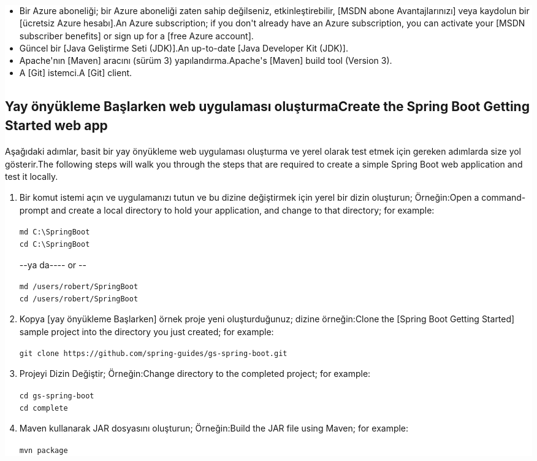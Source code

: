 * <span data-ttu-id="01744-108">Bir Azure aboneliği; bir Azure aboneliği zaten sahip değilseniz, etkinleştirebilir, [MSDN abone Avantajlarınızı] veya kaydolun bir [ücretsiz Azure hesabı].</span><span class="sxs-lookup"><span data-stu-id="01744-108">An Azure subscription; if you don't already have an Azure subscription, you can activate your [MSDN subscriber benefits] or sign up for a [free Azure account].</span></span>
* <span data-ttu-id="01744-109">Güncel bir [Java Geliştirme Seti (JDK)].</span><span class="sxs-lookup"><span data-stu-id="01744-109">An up-to-date [Java Developer Kit (JDK)].</span></span>
* <span data-ttu-id="01744-110">Apache'nın [Maven] aracını (sürüm 3) yapılandırma.</span><span class="sxs-lookup"><span data-stu-id="01744-110">Apache's [Maven] build tool (Version 3).</span></span>
* <span data-ttu-id="01744-111">A [Git] istemci.</span><span class="sxs-lookup"><span data-stu-id="01744-111">A [Git] client.</span></span>

## <a name="create-the-spring-boot-getting-started-web-app"></a><span data-ttu-id="01744-112">Yay önyükleme Başlarken web uygulaması oluşturma</span><span class="sxs-lookup"><span data-stu-id="01744-112">Create the Spring Boot Getting Started web app</span></span>

<span data-ttu-id="01744-113">Aşağıdaki adımlar, basit bir yay önyükleme web uygulaması oluşturma ve yerel olarak test etmek için gereken adımlarda size yol gösterir.</span><span class="sxs-lookup"><span data-stu-id="01744-113">The following steps will walk you through the steps that are required to create a simple Spring Boot web application and test it locally.</span></span>

1. <span data-ttu-id="01744-114">Bir komut istemi açın ve uygulamanızı tutun ve bu dizine değiştirmek için yerel bir dizin oluşturun; Örneğin:</span><span class="sxs-lookup"><span data-stu-id="01744-114">Open a command-prompt and create a local directory to hold your application, and change to that directory; for example:</span></span>
   ```
   md C:\SpringBoot
   cd C:\SpringBoot
   ```
   <span data-ttu-id="01744-115">--ya da--</span><span class="sxs-lookup"><span data-stu-id="01744-115">-- or --</span></span>
   ```
   md /users/robert/SpringBoot
   cd /users/robert/SpringBoot
   ```

1. <span data-ttu-id="01744-116">Kopya [yay önyükleme Başlarken] örnek proje yeni oluşturduğunuz; dizine örneğin:</span><span class="sxs-lookup"><span data-stu-id="01744-116">Clone the [Spring Boot Getting Started] sample project into the directory you just created; for example:</span></span>
   ```
   git clone https://github.com/spring-guides/gs-spring-boot.git
   ```

1. <span data-ttu-id="01744-117">Projeyi Dizin Değiştir; Örneğin:</span><span class="sxs-lookup"><span data-stu-id="01744-117">Change directory to the completed project; for example:</span></span>
   ```
   cd gs-spring-boot
   cd complete
   ```

1. <span data-ttu-id="01744-118">Maven kullanarak JAR dosyasını oluşturun; Örneğin:</span><span class="sxs-lookup"><span data-stu-id="01744-118">Build the JAR file using Maven; for example:</span></span>
   ```
   mvn package
   ```


[Azure Container Service]: https://azure.microsoft.com/services/container-service/
[SB01]: ./media/app-service-deploy-spring-boot-web-app-on-azure/SB01.png
[SB02]: ./media/app-service-deploy-spring-boot-web-app-on-azure/SB02.png
[AZ01]: ./media/app-service-deploy-spring-boot-web-app-on-azure/AZ01.png
[AZ02]: ./media/app-service-deploy-spring-boot-web-app-on-azure/AZ02.png
[AZ03]: ./media/app-service-deploy-spring-boot-web-app-on-azure/AZ03.png
[AZ04]: ./media/app-service-deploy-spring-boot-web-app-on-azure/AZ04.png
[AZ05]: ./media/app-service-deploy-spring-boot-web-app-on-azure/AZ05.png
[AZ06]: ./media/app-service-deploy-spring-boot-web-app-on-azure/AZ06.png
[AZ07]: ./media/app-service-deploy-spring-boot-web-app-on-azure/AZ07.png
[AZ08]: ./media/app-service-deploy-spring-boot-web-app-on-azure/AZ08.png
[AZ09]: ./media/app-service-deploy-spring-boot-web-app-on-azure/AZ09.png
[AZ10]: ./media/app-service-deploy-spring-boot-web-app-on-azure/AZ10.png